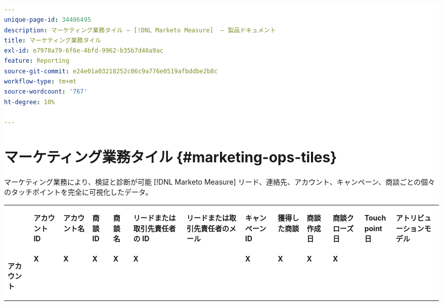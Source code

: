 ```yaml
---
unique-page-id: 34406495
description: マーケティング業務タイル — [!DNL Marketo Measure]  — 製品ドキュメント
title: マーケティング業務タイル
exl-id: e7978a79-6f6e-4bfd-9962-b35b7d46a9ac
feature: Reporting
source-git-commit: e24e01a03218252c06c9a776e0519afbddbe2b8c
workflow-type: tm+mt
source-wordcount: '767'
ht-degree: 10%

---
```


# マーケティング業務タイル {#marketing-ops-tiles}

マーケティング業務により、検証と診断が可能 [!DNL Marketo Measure] リード、連絡先、アカウント、キャンペーン、商談ごとの個々のタッチポイントを完全に可視化したデータ。

<table> 
 <colgroup> 
  <col> 
  <col> 
  <col> 
  <col> 
  <col> 
  <col> 
  <col> 
  <col> 
  <col> 
  <col> 
  <col> 
  <col> 
  <col> 
 </colgroup> 
 <tbody> 
  <tr> 
   <td><br></td> 
   <td><p><strong>アカウント ID</strong></p></td> 
   <td><p><strong>アカウント名</strong></p></td> 
   <td><p><strong>商談 ID</strong></p></td> 
   <td><p><strong>商談名</strong></p></td> 
   <td><p><strong>リードまたは取引先責任者の ID</strong></p></td> 
   <td><p><strong>リードまたは取引先責任者のメール</strong></p></td> 
   <td><p><strong>キャンペーン ID</strong></p></td> 
   <td><p><strong>獲得した商談</strong></p></td> 
   <td><p><strong>商談作成日</strong></p></td> 
   <td><p><strong>商談クローズ日</strong></p></td> 
   <td><p><strong>Touchpoint 日</strong></p></td> 
   <td><p><strong>アトリビューションモデル</strong></p></td> 
  </tr> 
  <tr> 
   <td><p><strong>アカウント</strong></p></td> 
   <td><strong>X</strong></td> 
   <td><strong>X</strong></td> 
   <td><strong>X</strong></td> 
   <td><strong>X</strong></td> 
   <td><strong>X</strong></td> 
   <td><br></td> 
   <td><strong>X</strong></td> 
   <td><strong>X</strong></td> 
   <td><strong>X</strong></td> 
   <td><strong>X</strong></td> 